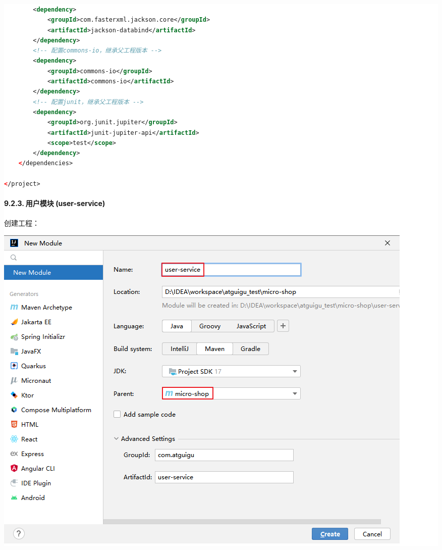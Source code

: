 ```xml
        <dependency>
            <groupId>com.fasterxml.jackson.core</groupId>
            <artifactId>jackson-databind</artifactId>
        </dependency>
        <!-- 配置commons-io，继承父工程版本 -->
        <dependency>
            <groupId>commons-io</groupId>
            <artifactId>commons-io</artifactId>
        </dependency>
        <!-- 配置junit，继承父工程版本 -->
        <dependency>
            <groupId>org.junit.jupiter</groupId>
            <artifactId>junit-jupiter-api</artifactId>
            <scope>test</scope>
        </dependency>
    </dependencies>

</project>
```

#### 9.2.3. 用户模块 (user-service)

创建工程：

<img src='../image/maven-0036.png' alt='' data-fancybox='gallery' style='aspect-ratio:784/610'/>
